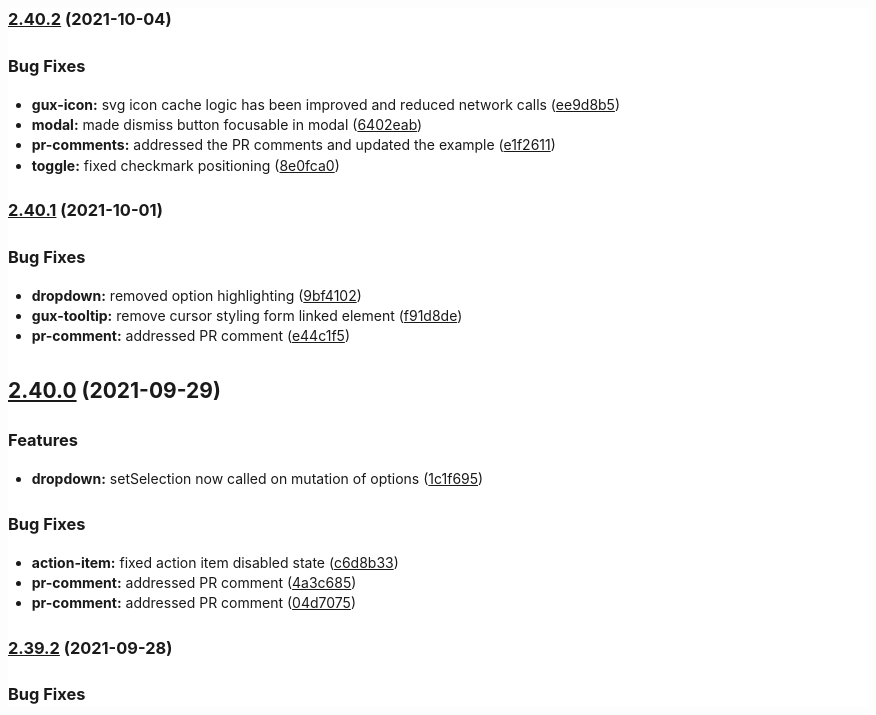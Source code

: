 ### [2.40.2](https://inindca///compare/v2.40.1...v2.40.2) (2021-10-04)


### Bug Fixes

* **gux-icon:** svg icon cache logic has been improved and reduced network calls ([ee9d8b5](https://inindca///commit/ee9d8b58063807ac14201cb197f02d82297ecdb4))
* **modal:** made dismiss button focusable in modal ([6402eab](https://inindca///commit/6402eabd98718d330847311d095ef5426a47ec8e))
* **pr-comments:** addressed the PR comments and updated the example ([e1f2611](https://inindca///commit/e1f2611e527363b07d3c260821ba3559a92fc127))
* **toggle:** fixed checkmark positioning ([8e0fca0](https://inindca///commit/8e0fca06523162486fbd1214a36092e55c83250a))

### [2.40.1](https://inindca///compare/v2.40.0...v2.40.1) (2021-10-01)


### Bug Fixes

* **dropdown:** removed option highlighting ([9bf4102](https://inindca///commit/9bf4102fb49ebe86465106ac6a36f852d5ed08e4))
* **gux-tooltip:** remove cursor styling form linked element ([f91d8de](https://inindca///commit/f91d8dea3385da57e1ebcd784f4fe93cc87a50f5))
* **pr-comment:** addressed PR comment ([e44c1f5](https://inindca///commit/e44c1f596b89b2d47ffb1790e9b60fd769b3200b))

## [2.40.0](https://inindca///compare/v2.39.2...v2.40.0) (2021-09-29)


### Features

* **dropdown:** setSelection now called on mutation of options ([1c1f695](https://inindca///commit/1c1f69555252ecae7d9d8c9a8200bd73f38eabc2))


### Bug Fixes

* **action-item:** fixed action item disabled state ([c6d8b33](https://inindca///commit/c6d8b33726b6b2340d3b4063233101c17ad9087b))
* **pr-comment:** addressed PR comment ([4a3c685](https://inindca///commit/4a3c685b010c914ec3c102a641a88ecd04437f7b))
* **pr-comment:** addressed PR comment ([04d7075](https://inindca///commit/04d7075eba6ad0cc072a8bba15992407660f4f3f))

### [2.39.2](https://inindca///compare/v2.39.1...v2.39.2) (2021-09-28)


### Bug Fixes
